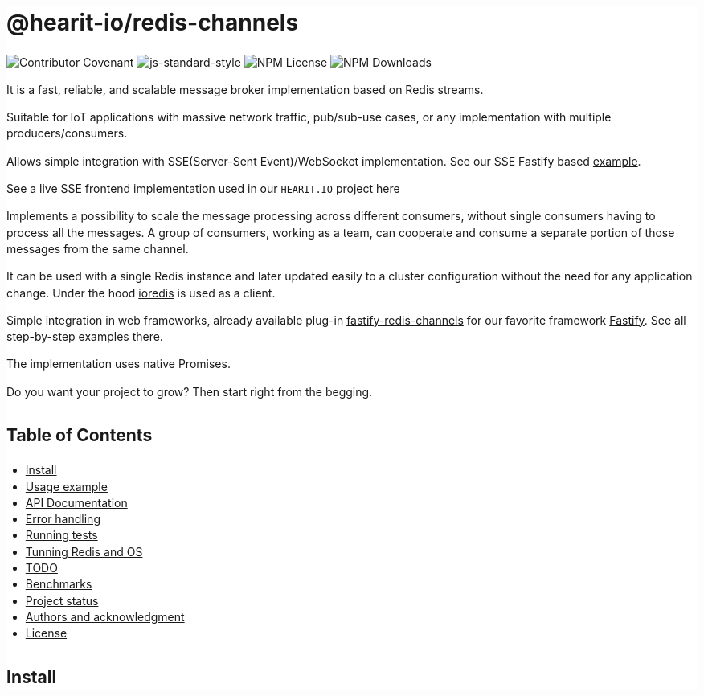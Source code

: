 # @hearit-io/redis-channels

[![Contributor Covenant](https://img.shields.io/badge/Contributor%20Covenant-v2.0%20adopted-ff69b4.svg)](code_of_conduct.md)
[![js-standard-style](https://img.shields.io/badge/code%20style-standard-brightgreen.svg?style=flat)](http://standardjs.com/)
![NPM License](https://img.shields.io/npm/l/@hearit-io/redis-channels)
![NPM Downloads](https://img.shields.io/npm/dt/@hearit-io/redis-channels)

It is a fast, reliable, and scalable message broker implementation based on Redis streams.

Suitable for IoT applications with massive network traffic, pub/sub-use cases, or any implementation with multiple producers/consumers.

Allows simple integration with SSE(Server-Sent Event)/WebSocket implementation. See our SSE Fastify based [example](https://github.com/hearit-io/fastify-redis-channels-sse-example).

See a live SSE frontend implementation used in our `HEARIT.IO` project [here](https://app.hearit.io/static/app.hearit.io/push.mjs)

Implements a possibility to scale the message processing across different consumers, without single consumers having to process all the messages. A group of consumers, working as a team, can cooperate and consume a separate portion of those messages from the same channel.

It can be used with a single Redis instance and later updated easily to a cluster configuration without the need for any application change. Under the hood [ioredis](https://github.com/luin/ioredis) is used as a client.

Simple integration in web frameworks, already available plug-in [fastify-redis-channels](https://github.com/hearit-io/fastify-redis-channels#readme) for our favorite framework [Fastify](https://www.fastify.io/). See all step-by-step examples there. 

The implementation uses native Promises.

Do you want your project to grow? Then start right from the begging.

## Table of Contents

* [Install](#install)
* [Usage example](#usage-example)
* [API Documentation](#api-documentation)
* [Error handling](#error-handling)
* [Running tests](#running-tests)
* [Tunning Redis and OS](#tunning-redis-and-os)
* [TODO](#todo)
* [Benchmarks](#benchmarks)
* [Project status](#project-status)
* [Authors and acknowledgment](#authors-and-acknowledgment)
* [License](#license)


## Install
